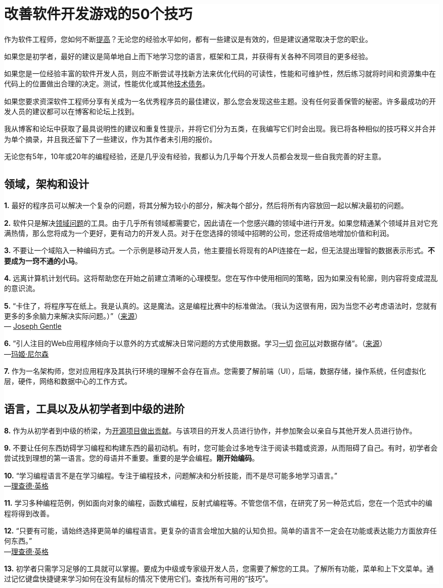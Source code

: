 # 改善软件开发游戏的50个技巧

作为软件工程师，您如何不断[提高](http://techbeacon.com/8-steps-finding-perfect-software-engineering-job)？无论您的经验水平如何，都有一些建议是有效的，但是建议通常取决于您的职业。

如果您是初学者，最好的建议是简单地自上而下地学习您的语言，框架和工具，并获得有关各种不同项目的更多经验。

如果您是一位经验丰富的软件开发人员，则应不断尝试寻找新方法来优化代码的可读性，性能和可维护性，然后练习就将时间和资源集中在代码上的位置做出合理的决定。测试，性能优化或其他[技术债务](http://techbeacon.com/get-grip-technical-debt)。

如果您要求资深软件工程师分享有关成为一名优秀程序员的最佳建议，那么您会发现这些主题。没有任何妥善保管的秘密。许多最成功的开发人员的建议都可以在博客和论坛上找到。

我从博客和论坛中获取了最具说明性的建议和重复性提示，并将它们分为五类，在我编写它们时会出现。我已将各种相似的技巧释义并合并为单个摘录，并且我还留下了一些建议，作为其作者未引用的报价。

无论您有5年，10年或20年的编程经验，还是几乎没有经验，我都认为几乎每个开发人员都会发现一些自我完善的好主意。

## 领域，架构和设计

**1.** 最好的程序员可以解决一个复杂的问题，将其分解为较小的部分，解决每个部分，然后将所有内容放回一起以解决最初的问题。

**2.** 软件只是解决[领域问题](http://techbeacon.com/tags/domain-driven-design)的工具。由于几乎所有领域都需要它，因此请在一个您感兴趣的领域中进行开发。如果您精通某个领域并且对它充满热情，那么您将成为一个更好，更有动力的开发人员。对于在您选择的领域中招聘的公司，您还将成倍地增加价值和利润。

**3.** 不要让一个域陷入一种编码方式。一个示例是移动开发人员，他主要擅长将现有的API连接在一起，但无法提出理智的数据表示形式。**不要成为一窍不通的小马**。

**4.** 远离计算机计划代码。这将帮助您在开始之前建立清晰的心理模型。您在写作中使用相同的策略，因为如果没有轮廓，则内容将变成混乱的意识流。

**5.** “卡住了，将程序写在纸上。我是认真的。这是魔法。这是编程比赛中的标准做法。（我认为这很有用，因为当您不必考虑语法时，您就有更多的多余脑力来解决实际问题。）”（[来源](https://josephg.com/blog/what-i-tell-all-new-programmers/)）  
— [Joseph Gentle](https://twitter.com/josephgentle)

**6.** “引人注目的Web应用程序倾向于以意外的方式或解决日常问题的方式使用数据。学习[一切](https://www.amazon.com/SQL-Queries-Mere-Mortals-Hands/dp/0321444434)  [你可以](https://www.amazon.com/Database-Design-Mere-Mortals-Hands/dp/0201752840/)对数据存储“。（[来源](http://mashable.com/2010/10/21/php-tips-for-beginners/#BgRkmADEwqqE)）  
—[玛姬·尼尔森](https://twitter.com/maggie1000)

**7.** 作为一名架构师，您对应用程序及其执行环境的理解不会存在盲点。您需要了解前端（UI），后端，数据存储，操作系统，任何虚拟化层，硬件，网络和数据中心的工作方式。

## 语言，工具以及从初学者到中级的进阶

**8.**  作为从初学者到中级的桥梁，为[开源项目做出贡献](https://news.ycombinator.com/item?id=5762061)。与该项目的开发人员进行协作，并参加聚会以亲自与其他开发人员进行协作。

**9.** 不要让任何东西妨碍学习编程和构建东西的最初动机。有时，您可能会过多地专注于阅读书籍或资源，从而阻碍了自己。有时，初学者会尝试找到理想的第一语言。您的母语并不重要。重要的是学会编程。**刚开始编码**。

**10.** “学习编程语言不是在学习编程。专注于编程技术，问题解决和分析技能，而不是尽可能多地学习语言。”  
—[理查德·英格](https://twitter.com/smalltalkrenais)

**11.** 学习多种编程范例，例如面向对象的编程，函数式编程，反射式编程等。不管您信不信，在研究了另一种范式后，您在一个范式中的编程将得到改善。

**12.** “只要有可能，请始终选择更简单的编程语言。更复杂的语言会增加大脑的认知负担。简单的语言不一定会在功能或表达能力方面放弃任何东西。”  
—[理查德·英格](https://twitter.com/smalltalkrenais)

**13.** 初学者只需学习足够的工具就可以掌握。要成为中级或专家级开发人员，您需要了解您的工具。了解所有功能，菜单和上下文菜单。通过记忆键盘快捷键来学习如何在没有鼠标的情况下使用它们。查找所有可用的“技巧”。
